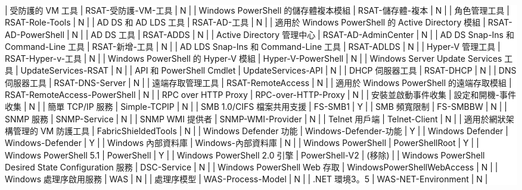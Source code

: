 | 受防護的 VM 工具                                      | RSAT-受防護-VM-工具             | N                     |
| Windows PowerShell 的儲存體複本模組          | RSAT-儲存體-複本               | N                     |
| 角色管理工具                              | RSAT-Role-Tools                    | N                     |
| AD DS 和 AD LDS 工具                                 | RSAT-AD-工具                      | N                     |
| 適用於 Windows PowerShell 的 Active Directory 模組         | RSAT-AD-PowerShell                 | N                     |
| AD DS 工具                                            | RSAT-ADDS                          | N                     |
| Active Directory 管理中心                 | RSAT-AD-AdminCenter                | N                     |
| AD DS Snap-Ins 和 Command-Line 工具                  | RSAT-新增-工具                    | N                     |
| AD LDS Snap-Ins 和 Command-Line 工具                 | RSAT-ADLDS                         | N                     |
| Hyper-V 管理工具                               | RSAT-Hyper-v-工具                 | N                     |
| Windows PowerShell 的 Hyper-V 模組                  | Hyper-V-PowerShell                 | N                     |
| Windows Server Update Services 工具                   | UpdateServices-RSAT                | N                     |
| API 和 PowerShell Cmdlet                             | UpdateServices-API                 | N                     |
| DHCP 伺服器工具                                      | RSAT-DHCP                          | N                     |
| DNS 伺服器工具                                       | RSAT-DNS-Server                    | N                     |
| 遠端存取管理工具                         | RSAT-RemoteAccess                  | N                     |
| 適用於 Windows PowerShell 的遠端存取模組            | RSAT-RemoteAccess-PowerShell       | N                     |
| RPC over HTTP Proxy                                    | RPC-over-HTTP-Proxy                | N                     |
| 安裝並啟動事件收集                        | 設定和開機-事件收集    | N                     |
| 簡單 TCP/IP 服務                                 | Simple-TCPIP                       | N                     |
| SMB 1.0/CIFS 檔案共用支援                      | FS-SMB1                            | Y                     |
| SMB 頻寬限制                                    | FS-SMBBW                           | N                     |
| SNMP 服務                                           | SNMP-Service                       | N                     |
| SNMP WMI 提供者                                      | SNMP-WMI-Provider                  | N                     |
| Telnet 用戶端                                          | Telnet-Client                      | N                     |
| 適用於網狀架構管理的 VM 防護工具               | FabricShieldedTools                | N                     |
| Windows Defender 功能                              | Windows-Defender-功能          | Y                     |
| Windows Defender                                       | Windows-Defender                   | Y                     |
| Windows 內部資料庫                              | Windows-內部資料庫          | N                     |
| Windows PowerShell                                     | PowerShellRoot                     | Y                     |
| Windows PowerShell 5.1                                 | PowerShell                         | Y                     |
| Windows PowerShell 2.0 引擎                          | PowerShell-V2                      |  (移除)              |
| Windows PowerShell Desired State Configuration 服務 | DSC-Service                        | N                     |
| Windows PowerShell Web 存取                          | WindowsPowerShellWebAccess         | N                     |
| Windows 處理序啟用服務                     | WAS                                | N                     |
| 處理序模型                                          | WAS-Process-Model                  | N                     |
| .NET 環境3。5                                   | WAS-NET-Environment                | N                     |